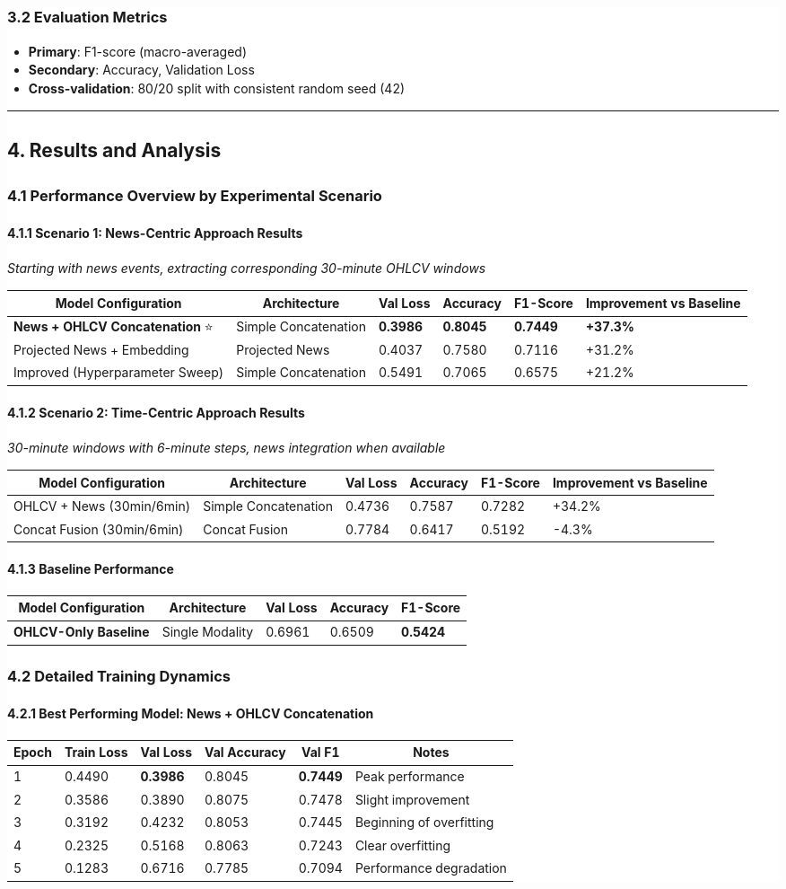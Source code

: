 ### 3.2 Evaluation Metrics
- **Primary**: F1-score (macro-averaged)
- **Secondary**: Accuracy, Validation Loss
- **Cross-validation**: 80/20 split with consistent random seed (42)

---

## 4. Results and Analysis

### 4.1 Performance Overview by Experimental Scenario

#### 4.1.1 Scenario 1: News-Centric Approach Results
*Starting with news events, extracting corresponding 30-minute OHLCV windows*

| **Model Configuration** | **Architecture** | **Val Loss** | **Accuracy** | **F1-Score** | **Improvement vs Baseline** |
|------------------------|------------------|--------------|-------------|-------------|----------------------------|
| **News + OHLCV Concatenation** ⭐ | Simple Concatenation | **0.3986** | **0.8045** | **0.7449** | **+37.3%** |
| Projected News + Embedding | Projected News | 0.4037 | 0.7580 | 0.7116 | +31.2% |
| Improved (Hyperparameter Sweep) | Simple Concatenation | 0.5491 | 0.7065 | 0.6575 | +21.2% |

#### 4.1.2 Scenario 2: Time-Centric Approach Results  
*30-minute windows with 6-minute steps, news integration when available*

| **Model Configuration** | **Architecture** | **Val Loss** | **Accuracy** | **F1-Score** | **Improvement vs Baseline** |
|------------------------|------------------|--------------|-------------|-------------|----------------------------|
| OHLCV + News (30min/6min) | Simple Concatenation | 0.4736 | 0.7587 | 0.7282 | +34.2% |
| Concat Fusion (30min/6min) | Concat Fusion | 0.7784 | 0.6417 | 0.5192 | -4.3% |

#### 4.1.3 Baseline Performance
| **Model Configuration** | **Architecture** | **Val Loss** | **Accuracy** | **F1-Score** |
|------------------------|------------------|--------------|-------------|-------------|
| **OHLCV-Only Baseline** | Single Modality | 0.6961 | 0.6509 | **0.5424** |

### 4.2 Detailed Training Dynamics

#### 4.2.1 Best Performing Model: News + OHLCV Concatenation

| Epoch | Train Loss | Val Loss | Val Accuracy | Val F1 | Notes |
|-------|------------|----------|--------------|--------|-------|
| 1 | 0.4490 | **0.3986** | 0.8045 | **0.7449** | Peak performance |
| 2 | 0.3586 | 0.3890 | 0.8075 | 0.7478 | Slight improvement |
| 3 | 0.3192 | 0.4232 | 0.8053 | 0.7445 | Beginning of overfitting |
| 4 | 0.2325 | 0.5168 | 0.8063 | 0.7243 | Clear overfitting |
| 5 | 0.1283 | 0.6716 | 0.7785 | 0.7094 | Performance degradation |
